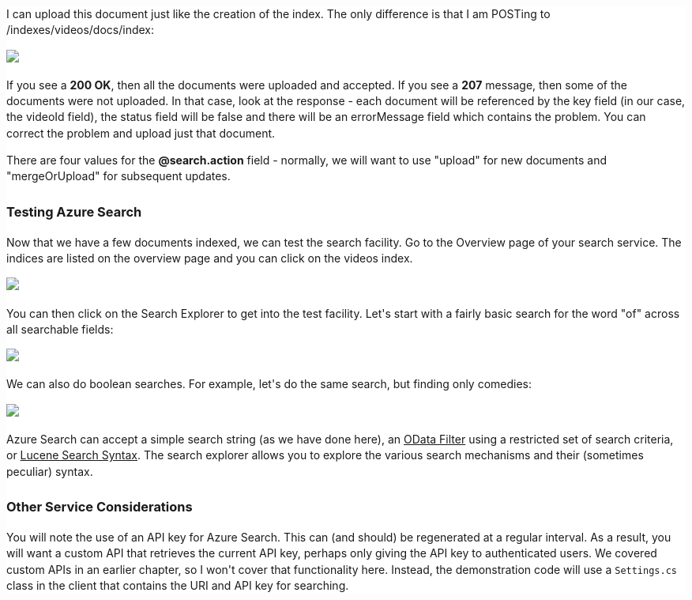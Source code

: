 
I can upload this document just like the creation of the index.  The only difference is that I am POSTing
to /indexes/videos/docs/index:

![][img3]

If you see a **200 OK**, then all the documents were uploaded and accepted.  If you see a **207** message,
then some of the documents were not uploaded.  In that case, look at the response - each document will be
referenced by the key field (in our case, the videoId field), the status field will be false and there will
be an errorMessage field which contains the problem.  You can correct the problem and upload just that
document.

There are four values for the **@search.action** field - normally, we will want to use "upload" for new
documents and "mergeOrUpload" for subsequent updates.

### Testing Azure Search

Now that we have a few documents indexed, we can test the search facility.  Go to the Overview page of your
search service.  The indices are listed on the overview page and you can click on the videos index.

![][img4]

You can then click on the Search Explorer to get into the test facility.  Let's start with a fairly basic
search for the word "of" across all searchable fields:

![][img5]

We can also do boolean searches.  For example, let's do the same search, but finding only comedies:

![][img6]

Azure Search can accept a simple search string (as we have done here), an [OData Filter][7] using a restricted
set of search criteria, or [Lucene Search Syntax][8].  The search explorer allows you to explore the various
search mechanisms and their (sometimes peculiar) syntax.

### Other Service Considerations

You will note the use of an API key for Azure Search.  This can (and should) be regenerated at a regular
interval.  As a result, you will want a custom API that retrieves the current API key, perhaps only giving
the API key to authenticated users.  We covered custom APIs in an earlier chapter, so I won't cover that
functionality here.  Instead, the demonstration code will use a `Settings.cs` class in the client that
contains the URI and API key for searching.


[img1]: ./img/search-pricing.PNG
[img2]: ./img/search-createindex.PNG
[img3]: ./img/search-createdoc.PNG
[img4]: ./img/search-overview.PNG
[img5]: ./img/search-all-of.PNG
[img6]: ./img/search-of-comedy.PNG
[img7]: ./img/search-querykey-1.PNG
[img8]: ./img/search-querykey-2.PNG
[1]: https://lucene.apache.org/
[2]: https://github.com/adrianhall/develop-mobile-apps-with-csharp-and-azure/tree/intro-ch7
[3]: http://docs.oasis-open.org/odata/odata/v4.0/errata03/os/complete/part3-csdl/odata-v4.0-errata03-os-part3-csdl-complete.html#_The_edm:Documentation_Element
[4]: https://docs.microsoft.com/en-us/rest/api/searchservice/Supported-data-types
[5]: https://portal.azure.com/
[6]: http://api.androidhive.info/json/movies.json
[7]: https://docs.microsoft.com/en-us/rest/api/searchservice/odata-expression-syntax-for-azure-search
[8]: https://docs.microsoft.com/en-us/rest/api/searchservice/lucene-query-syntax-in-azure-search
[9]: https://github.com/adrianhall/develop-mobile-apps-with-csharp-and-azure/tree/master/Chapter7